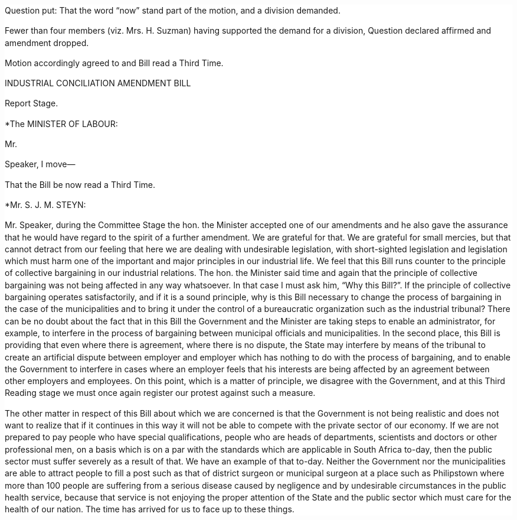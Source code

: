 <p><span class="col_7871-7872" refersTo="page_1197"/>Question put: That the word &#x201C;now&#x201D; stand part of the motion, and a division demanded.</p>

<p>Fewer than four members (viz. Mrs. H. Suzman) having supported the demand for a division, Question declared affirmed and amendment dropped.</p>

<p>Motion accordingly agreed to and Bill read a Third Time.</p>

</speech>

</debateSection>

<debateSection name="#industrial_conciliation_amendment_bill">

<heading>INDUSTRIAL CONCILIATION AMENDMENT BILL</heading>

<p>Report Stage.</p>

<speech by="#minister_of_labour">

<from>*The <person refersTo="hansard_za">MINISTER OF LABOUR</person>:</from>

<p>Mr.</p>

<p>Speaker, I move&#x2014;</p>

<block name="quote">That the Bill be now read a Third Time.</block>

</speech>

<speech by="#steyn">

<from>*Mr. <person refersTo="hansard_za">S. J. M. STEYN</person>:</from>

<p>Mr. Speaker, during the Committee Stage the hon. the Minister accepted one of our amendments and he also gave the assurance that he would have regard to the spirit of a further amendment. We are grateful for that. We are grateful for small mercies, but that cannot detract from our feeling that here we are dealing with undesirable legislation, with short-sighted legislation and legislation which must harm one of the important and major principles in our industrial life. We feel that this Bill runs counter to the principle of collective bargaining in our industrial relations. The hon. the Minister said time and again that the principle of collective bargaining was not being affected in any way whatsoever. In that case I must ask him, &#x201C;Why this Bill&#x003F;&#x201D;. If the principle of collective bargaining operates satisfactorily, and if it is a sound principle, why is this Bill necessary to change the process of bargaining in the case of the municipalities and to bring it under the control of a bureaucratic organization such as the industrial tribunal&#x003F; There can be no doubt about the fact that in this Bill the Government and the Minister are taking steps to enable an administrator, for example, to interfere in the process of bargaining between municipal officials and municipalities. In the second place, this Bill is providing that even where there is agreement, where there is no dispute, the State may interfere by means of the tribunal to create an artificial dispute between employer and employer which has nothing to do with the process of bargaining, and to enable the Government to interfere in cases where an employer feels that his interests are being affected by an agreement between other employers and employees. On this point, which is a matter of principle, we disagree with the Government, and at this Third Reading stage we must once again register our protest against such a measure.</p>

<p>The other matter in respect of this Bill about which we are concerned is that the Government is not being realistic and does not want to realize that if it continues in this way it will not be able to compete with the private sector of our economy. If we are not prepared to pay people who have special qualifications, people who are heads of departments, scientists and doctors or other professional men, on a basis which is on a par with the standards which are applicable in South Africa to-day, then the public sector must suffer severely as a result of that. We have an example of that to-day. Neither the Government nor the municipalities are able to attract people to fill a post such as that of district surgeon or municipal surgeon at a place such as Philipstown where more than 100 people are suffering from a serious disease caused by negligence and by undesirable circumstances in the public health service, because that service is not enjoying the proper attention of the State and the public sector which must care for the health of our nation. The time has arrived for us to face up to these things.</p>
